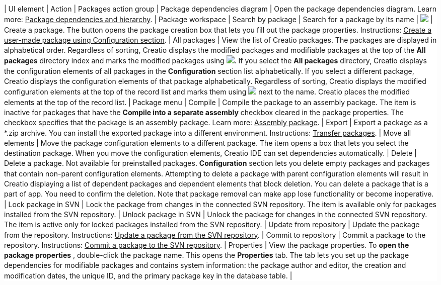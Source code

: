 | UI element | Action | Packages action group | Package dependencies diagram | Open the package dependencies diagram. Learn more: [Package dependencies and hierarchy](https://academy.creatio.com/documents?ver=8.3&id=15121&anchor=title-2105-3). | Package workspace | Search by package | Search for a package by its name | ![](https://academy.creatio.com/sites/default/files/documentation/sdk/ru/BPMonlineWebSDK/Screenshots/SectionConfigurationGeneralInfo/scr_Add_Package.png) | Create a package. The button opens the package creation box that lets you fill out the package properties. Instructions: [Create a user-made package using Configuration section](https://academy.creatio.com/documents?ver=8.3&id=15122). | All packages | View the list of Creatio packages. The packages are displayed in alphabetical order. Regardless of sorting, Creatio displays the modified packages and modifiable packages at the top of the **All packages** directory index and marks the modified packages using ![](https://academy.creatio.com/sites/default/files/documentation/sdk/ru/BPMonlineWebSDK/Screenshots/SectionConfigurationGeneralInfo/scr_ChangedPackage.png). If you select the **All packages** directory, Creatio displays the configuration elements of all packages in the **Configuration** section list alphabetically. If you select a different package, Creatio displays the configuration elements of that package alphabetically. Regardless of sorting, Creatio displays the modified configuration elements at the top of the record list and marks them using ![](https://academy.creatio.com/sites/default/files/documentation/sdk/ru/BPMonlineWebSDK/Screenshots/SectionConfigurationGeneralInfo/scr_star_icon.png) next to the name. Creatio places the modified elements at the top of the record list. | Package menu | Compile | Compile the package to an assembly package. The item is inactive for packages that have the **Compile into a separate assembly** checkbox cleared in the package properties. The checkbox specifies that the package is an assembly package. Learn more: [Assembly package](https://academy.creatio.com/documents?ver=8.3&id=15125). | Export | Export a package as a \*.zip archive. You can install the exported package into a different environment. Instructions: [Transfer packages](https://academy.creatio.com/documents?ver=8.3&id=15204&anchor=title-2128-1). | Move all elements | Move the package configuration elements to a different package. The item opens a box that lets you select the destination package. When you move the configuration elements, Creatio IDE can set dependencies automatically. | Delete | Delete a package. Not available for preinstalled packages. **Configuration** section lets you delete empty packages and packages that contain non-parent configuration elements. Attempting to delete a package with parent configuration elements will result in Creatio displaying a list of dependent packages and dependent elements that block deletion. You can delete a package that is a part of app. You need to confirm the deletion. Note that package removal can make app lose functionality or become inoperative. | Lock package in SVN | Lock the package from changes in the connected SVN repository. The item is available only for packages installed from the SVN repository. | Unlock package in SVN | Unlock the package for changes in the connected SVN repository. The item is active only for locked packages installed from the SVN repository. | Update from repository | Update the package from the repository. Instructions: [Update a package from the SVN repository](https://academy.creatio.com/documents?ver=8.3&id=15141&anchor=title-2109-3). | Commit to repository | Commit a package to the repository. Instructions: [Commit a package to the SVN repository](https://academy.creatio.com/documents?ver=8.3&id=15141&anchor=title-2109-1). | Properties | View the package properties. To **open the package properties** , double-click the package name. This opens the **Properties** tab. The tab lets you set up the package dependencies for modifiable packages and contains system information: the package author and editor, the creation and modification dates, the unique ID, and the primary package key in the database table. |